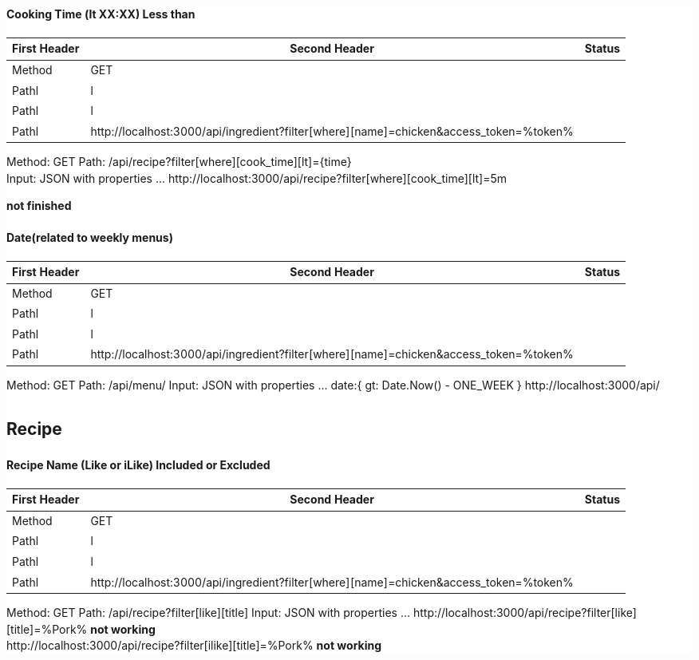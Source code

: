 

#### Cooking Time (lt XX:XX) Less than
| First Header  | Second Header | Status |
| ------------- | ------------- |------------- |
| Method  | GET  |
| Pathl  | l  |
| Pathl  | l  |
| Pathl  | http://localhost:3000/api/ingredient?filter[where][name]=chicken&access_token=%token%  |
Method: GET
Path: /api/recipe?filter[where][cook_time][lt]={time}  
Input: JSON with properties ...
http://localhost:3000/api/recipe?filter[where][cook_time][lt]=5m  


**not finished**
#### Date(related to weekly menus)
| First Header  | Second Header | Status |
| ------------- | ------------- |------------- |
| Method  | GET  |
| Pathl  | l  |
| Pathl  | l  |
| Pathl  | http://localhost:3000/api/ingredient?filter[where][name]=chicken&access_token=%token%  |
Method: GET
Path: /api/menu/
Input: JSON with properties ...
date:{ gt: Date.Now() - ONE_WEEK }
http://localhost:3000/api/  


## Recipe

#### Recipe Name (Like or iLike) Included or Excluded
| First Header  | Second Header | Status |
| ------------- | ------------- |------------- |
| Method  | GET  |
| Pathl  | l  |
| Pathl  | l  |
| Pathl  | http://localhost:3000/api/ingredient?filter[where][name]=chicken&access_token=%token%  |
Method: GET
Path: /api/recipe?filter[like][title]
Input: JSON with properties ...
http://localhost:3000/api/recipe?filter[like][title]=%Pork%  **not working**    
http://localhost:3000/api/recipe?filter[ilike][title]=%Pork%  **not working**    
